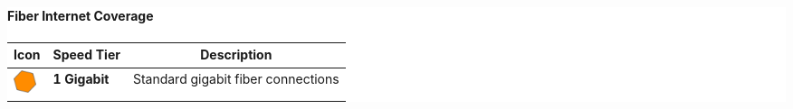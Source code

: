 #### Fiber Internet Coverage

| Icon                                                         | Speed Tier      | Description                                            |
| ------------------------------------------------------------ | --------------- | ------------------------------------------------------ |
| <img src="img/icons/fiber-1g.svg" width="25" height="25">    | **1 Gigabit**   | Standard gigabit fiber connections                     |